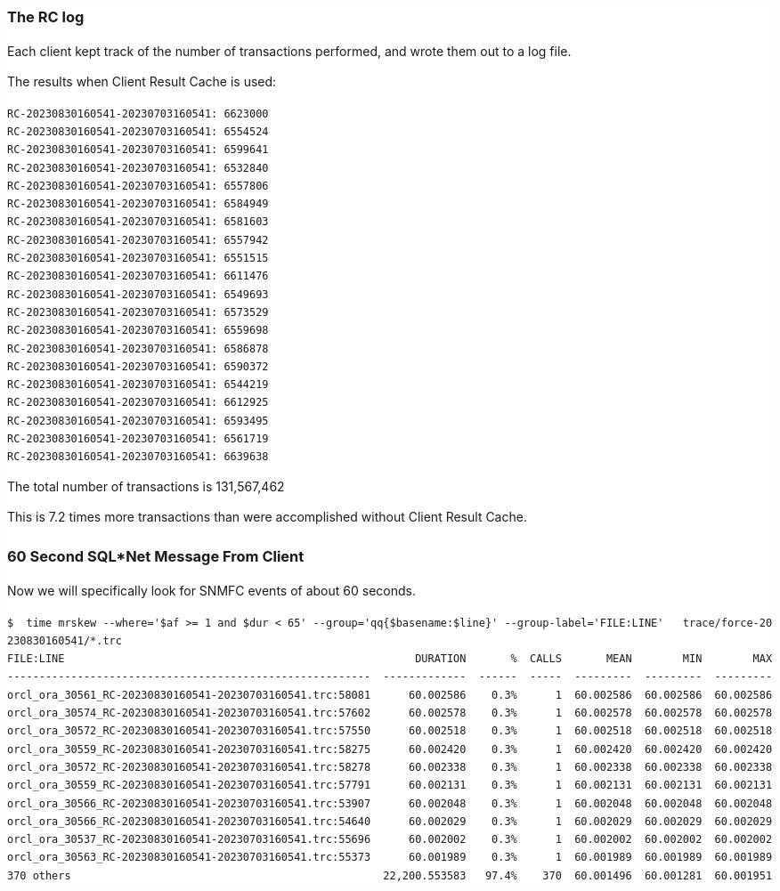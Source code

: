 ### The RC log

Each client kept track of the number of transactions performed, and wrote them out to a log file.

The results when Client Result Cache is used:

```text
RC-20230830160541-20230703160541: 6623000
RC-20230830160541-20230703160541: 6554524
RC-20230830160541-20230703160541: 6599641
RC-20230830160541-20230703160541: 6532840
RC-20230830160541-20230703160541: 6557806
RC-20230830160541-20230703160541: 6584949
RC-20230830160541-20230703160541: 6581603
RC-20230830160541-20230703160541: 6557942
RC-20230830160541-20230703160541: 6551515
RC-20230830160541-20230703160541: 6611476
RC-20230830160541-20230703160541: 6549693
RC-20230830160541-20230703160541: 6573529
RC-20230830160541-20230703160541: 6559698
RC-20230830160541-20230703160541: 6586878
RC-20230830160541-20230703160541: 6590372
RC-20230830160541-20230703160541: 6544219
RC-20230830160541-20230703160541: 6612925
RC-20230830160541-20230703160541: 6593495
RC-20230830160541-20230703160541: 6561719
RC-20230830160541-20230703160541: 6639638
```

The total number of transactions is 131,567,462

This is 7.2 times more transactions than were accomplished without Client Result Cache.

### 60 Second SQL\*Net Message From Client

Now we will specifically look for SNMFC events of about 60 seconds.

```text
$  time mrskew --where='$af >= 1 and $dur < 65' --group='qq{$basename:$line}' --group-label='FILE:LINE'   trace/force-20230830160541/*.trc
FILE:LINE                                                       DURATION       %  CALLS       MEAN        MIN        MAX
---------------------------------------------------------  -------------  ------  -----  ---------  ---------  ---------
orcl_ora_30561_RC-20230830160541-20230703160541.trc:58081      60.002586    0.3%      1  60.002586  60.002586  60.002586
orcl_ora_30574_RC-20230830160541-20230703160541.trc:57602      60.002578    0.3%      1  60.002578  60.002578  60.002578
orcl_ora_30572_RC-20230830160541-20230703160541.trc:57550      60.002518    0.3%      1  60.002518  60.002518  60.002518
orcl_ora_30559_RC-20230830160541-20230703160541.trc:58275      60.002420    0.3%      1  60.002420  60.002420  60.002420
orcl_ora_30572_RC-20230830160541-20230703160541.trc:58278      60.002338    0.3%      1  60.002338  60.002338  60.002338
orcl_ora_30559_RC-20230830160541-20230703160541.trc:57791      60.002131    0.3%      1  60.002131  60.002131  60.002131
orcl_ora_30566_RC-20230830160541-20230703160541.trc:53907      60.002048    0.3%      1  60.002048  60.002048  60.002048
orcl_ora_30566_RC-20230830160541-20230703160541.trc:54640      60.002029    0.3%      1  60.002029  60.002029  60.002029
orcl_ora_30537_RC-20230830160541-20230703160541.trc:55696      60.002002    0.3%      1  60.002002  60.002002  60.002002
orcl_ora_30563_RC-20230830160541-20230703160541.trc:55373      60.001989    0.3%      1  60.001989  60.001989  60.001989
370 others                                                 22,200.553583   97.4%    370  60.001496  60.001281  60.001951
```